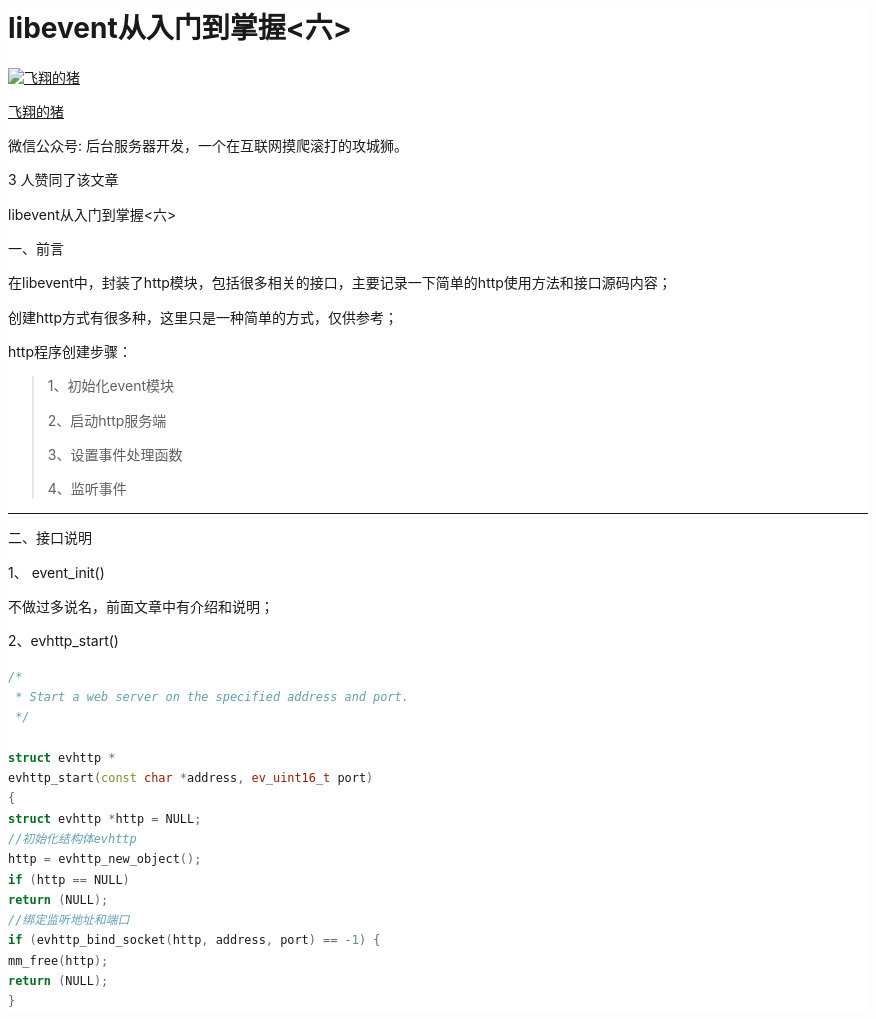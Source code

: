 # libevent从入门到掌握<六>

[![飞翔的猪](https://pica.zhimg.com/v2-c26f0c4c2483888c45d1ccb03e2dbf70_l.jpg?source=32738c0c)](https://www.zhihu.com/people/zhuang-zhuang-48-52)

[飞翔的猪](https://www.zhihu.com/people/zhuang-zhuang-48-52)

微信公众号: 后台服务器开发，一个在互联网摸爬滚打的攻城狮。

3 人赞同了该文章



libevent从入门到掌握<六>

一、前言

在libevent中，封装了http模块，包括很多相关的接口，主要记录一下简单的http使用方法和接口源码内容；



创建http方式有很多种，这里只是一种简单的方式，仅供参考；



http程序创建步骤：



> 1、初始化event模块
>
> 2、启动http服务端
>
> 3、设置事件处理函数
>
> 4、监听事件



------



二、接口说明

1、 event_init()



不做过多说名，前面文章中有介绍和说明；





2、evhttp_start()



```cpp
/*
 * Start a web server on the specified address and port.
 */

struct evhttp *
evhttp_start(const char *address, ev_uint16_t port)
{
struct evhttp *http = NULL;
//初始化结构体evhttp
http = evhttp_new_object();
if (http == NULL)
return (NULL);
//绑定监听地址和端口
if (evhttp_bind_socket(http, address, port) == -1) {
mm_free(http);
return (NULL);
}

```